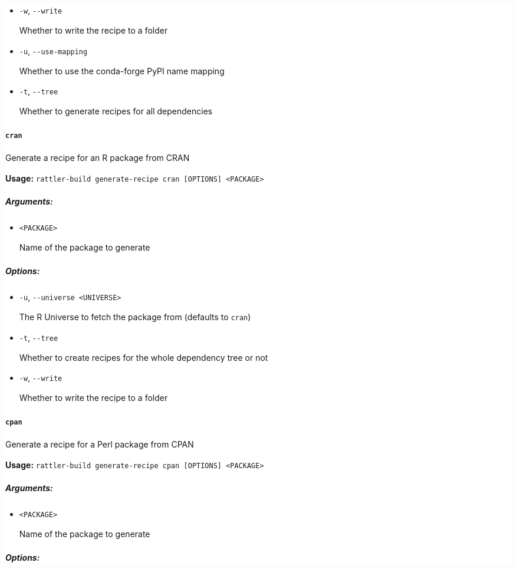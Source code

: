 
- `-w`, `--write`

	Whether to write the recipe to a folder


- `-u`, `--use-mapping`

	Whether to use the conda-forge PyPI name mapping


- `-t`, `--tree`

	Whether to generate recipes for all dependencies





#### `cran`

Generate a recipe for an R package from CRAN

**Usage:** `rattler-build generate-recipe cran [OPTIONS] <PACKAGE>`

##### **Arguments:**

- `<PACKAGE>`

	Name of the package to generate



##### **Options:**

- `-u`, `--universe <UNIVERSE>`

	The R Universe to fetch the package from (defaults to `cran`)


- `-t`, `--tree`

	Whether to create recipes for the whole dependency tree or not


- `-w`, `--write`

	Whether to write the recipe to a folder





#### `cpan`

Generate a recipe for a Perl package from CPAN

**Usage:** `rattler-build generate-recipe cpan [OPTIONS] <PACKAGE>`

##### **Arguments:**

- `<PACKAGE>`

	Name of the package to generate



##### **Options:**
